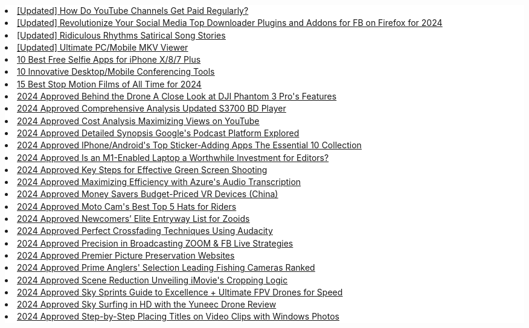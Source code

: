 <li><a href="https://facebook-video-share.techidaily.com/updated-how-do-youtube-channels-get-paid-regularly/"><u>[Updated] How Do YouTube Channels Get Paid Regularly?</u></a></li>
<li><a href="https://facebook-clips.techidaily.com/updated-revolutionize-your-social-media-top-downloader-plugins-and-addons-for-fb-on-firefox-for-2024/"><u>[Updated] Revolutionize Your Social Media  Top Downloader Plugins and Addons for FB on Firefox for 2024</u></a></li>
<li><a href="https://facebook-video-footage.techidaily.com/updated-ridiculous-rhythms-satirical-song-stories/"><u>[Updated] Ridiculous Rhythms  Satirical Song Stories</u></a></li>
<li><a href="https://vp-tips.techidaily.com/updated-ultimate-pcmobile-mkv-viewer/"><u>[Updated] Ultimate PC/Mobile MKV Viewer</u></a></li>
<li><a href="https://fox-friendly.techidaily.com/10-best-free-selfie-apps-for-iphone-x87-plus/"><u>10 Best Free Selfie Apps for iPhone X/8/7 Plus</u></a></li>
<li><a href="https://screen-recording.techidaily.com/10-innovative-desktopmobile-conferencing-tools/"><u>10 Innovative Desktop/Mobile Conferencing Tools</u></a></li>
<li><a href="https://fox-friendly.techidaily.com/15-best-stop-motion-films-of-all-time-for-2024/"><u>15 Best Stop Motion Films of All Time for 2024</u></a></li>
<li><a href="https://fox-friendly.techidaily.com/2024-approved-behind-the-drone-a-close-look-at-dji-phantom-3-pros-features/"><u>2024 Approved  Behind the Drone  A Close Look at DJI Phantom 3 Pro's Features</u></a></li>
<li><a href="https://fox-friendly.techidaily.com/2024-approved-comprehensive-analysis-updated-s3700-bd-player/"><u>2024 Approved  Comprehensive Analysis  Updated S3700 BD Player</u></a></li>
<li><a href="https://fox-friendly.techidaily.com/2024-approved-cost-analysis-maximizing-views-on-youtube/"><u>2024 Approved  Cost Analysis  Maximizing Views on YouTube</u></a></li>
<li><a href="https://fox-friendly.techidaily.com/2024-approved-detailed-synopsis-googles-podcast-platform-explored/"><u>2024 Approved  Detailed Synopsis  Google's Podcast Platform Explored</u></a></li>
<li><a href="https://fox-friendly.techidaily.com/2024-approved-iphoneandroids-top-sticker-adding-apps-the-essential-10-collection/"><u>2024 Approved  IPhone/Android's Top Sticker-Adding Apps  The Essential 10 Collection</u></a></li>
<li><a href="https://fox-friendly.techidaily.com/2024-approved-is-an-m1-enabled-laptop-a-worthwhile-investment-for-editors/"><u>2024 Approved  Is an M1-Enabled Laptop a Worthwhile Investment for Editors?</u></a></li>
<li><a href="https://fox-friendly.techidaily.com/2024-approved-key-steps-for-effective-green-screen-shooting/"><u>2024 Approved  Key Steps for Effective Green Screen Shooting</u></a></li>
<li><a href="https://fox-friendly.techidaily.com/2024-approved-maximizing-efficiency-with-azures-audio-transcription/"><u>2024 Approved  Maximizing Efficiency with Azure's Audio Transcription</u></a></li>
<li><a href="https://fox-friendly.techidaily.com/2024-approved-money-savers-budget-priced-vr-devices-china/"><u>2024 Approved  Money Savers  Budget-Priced VR Devices (China)</u></a></li>
<li><a href="https://fox-friendly.techidaily.com/2024-approved-moto-cams-best-top-5-hats-for-riders/"><u>2024 Approved  Moto Cam's Best  Top 5 Hats for Riders</u></a></li>
<li><a href="https://fox-friendly.techidaily.com/2024-approved-newcomers-elite-entryway-list-for-zooids/"><u>2024 Approved  Newcomers’ Elite Entryway List for Zooids</u></a></li>
<li><a href="https://fox-friendly.techidaily.com/2024-approved-perfect-crossfading-techniques-using-audacity/"><u>2024 Approved  Perfect Crossfading Techniques Using Audacity</u></a></li>
<li><a href="https://fox-friendly.techidaily.com/2024-approved-precision-in-broadcasting-zoom-and-fb-live-strategies/"><u>2024 Approved  Precision in Broadcasting  ZOOM & FB Live Strategies</u></a></li>
<li><a href="https://fox-friendly.techidaily.com/2024-approved-premier-picture-preservation-websites/"><u>2024 Approved  Premier Picture Preservation Websites</u></a></li>
<li><a href="https://fox-friendly.techidaily.com/2024-approved-prime-anglers-selection-leading-fishing-cameras-ranked/"><u>2024 Approved  Prime Anglers' Selection  Leading Fishing Cameras Ranked</u></a></li>
<li><a href="https://fox-friendly.techidaily.com/2024-approved-scene-reduction-unveiling-imovies-cropping-logic/"><u>2024 Approved  Scene Reduction  Unveiling iMovie's Cropping Logic</u></a></li>
<li><a href="https://fox-friendly.techidaily.com/2024-approved-sky-sprints-guide-to-excellence-plus-ultimate-fpv-drones-for-speed/"><u>2024 Approved  Sky Sprints Guide to Excellence + Ultimate FPV Drones for Speed</u></a></li>
<li><a href="https://fox-friendly.techidaily.com/2024-approved-sky-surfing-in-hd-with-the-yuneec-drone-review/"><u>2024 Approved  Sky Surfing in HD with the Yuneec Drone Review</u></a></li>
<li><a href="https://fox-friendly.techidaily.com/2024-approved-step-by-step-placing-titles-on-video-clips-with-windows-photos/"><u>2024 Approved  Step-by-Step  Placing Titles on Video Clips with Windows Photos</u></a></li>